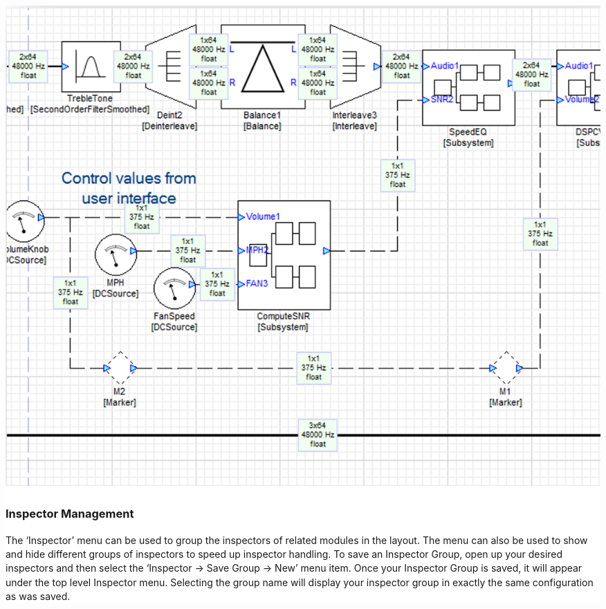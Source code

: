 ![](../.gitbook/assets/38%20%283%29.png)

### Inspector Management

The ‘Inspector’ menu can be used to group the inspectors of related modules in the layout. The menu can also be used to show and hide different groups of inspectors to speed up inspector handling. To save an Inspector Group, open up your desired inspectors and then select the ‘Inspector → Save Group → New’ menu item. Once your Inspector Group is saved, it will appear under the top level Inspector menu. Selecting the group name will display your inspector group in exactly the same configuration as was saved.
